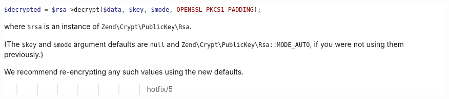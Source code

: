   ```php
  $decrypted = $rsa->decrypt($data, $key, $mode, OPENSSL_PKCS1_PADDING);
  ```

  where `$rsa` is an instance of `Zend\Crypt\PublicKey\Rsa`.

  (The `$key` and `$mode` argument defaults are `null` and
  `Zend\Crypt\PublicKey\Rsa::MODE_AUTO`, if you were not using them previously.)

  We recommend re-encrypting any such values using the new defaults.
>>>>>>> hotfix/5
